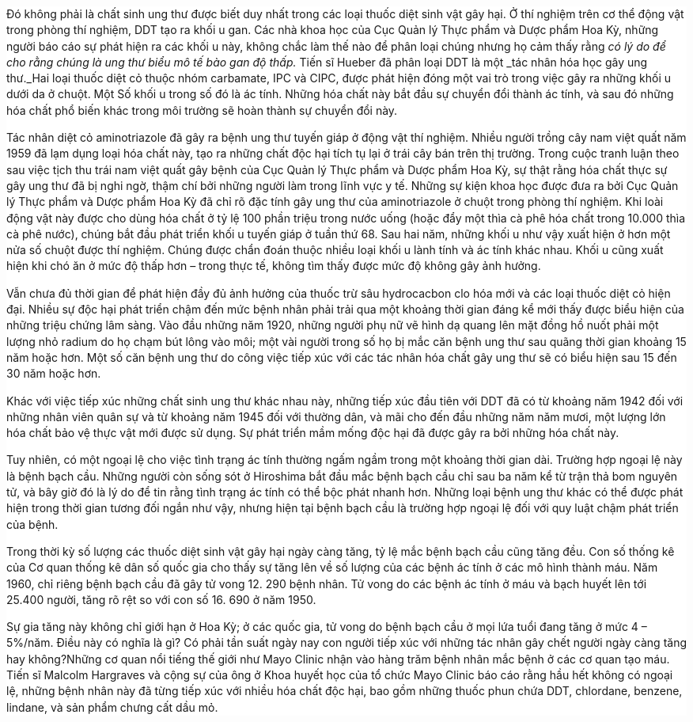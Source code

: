 Đó không phải là chất sinh ung thư được biết duy nhất trong các loại thuốc diệt sinh vật gây hại. Ở thí nghiệm trên cơ thể động vật trong phòng thí nghiệm, DDT tạo ra khối u gan. Các nhà khoa học của Cục Quản lý Thực phẩm và Dược phẩm Hoa Kỳ, những người báo cáo sự phát hiện ra các khối u này, không chắc làm thế nào để phân loại chúng nhưng họ cảm thấy rằng _có lý do để cho rằng chúng là ung thư biểu mô tế bào gan độ thấp._ Tiến sĩ Hueber đã phân loại DDT là một _tác nhân hóa học gây ung thư._Hai loại thuốc diệt cỏ thuộc nhóm carbamate, IPC và CIPC, được phát hiện đóng một vai trò trong việc gây ra những khối u dưới da ở chuột. Một Số khối u trong số đó là ác tính. Những hóa chất này bắt đầu sự chuyển đổi thành ác tính, và sau đó những hóa chất phổ biến khác trong môi trường sẽ hoàn thành sự chuyển đổi này.

Tác nhân diệt cỏ aminotriazole đã gây ra bệnh ung thư tuyến giáp ở động vật thí nghiệm. Nhiều người trồng cây nam việt quất năm 1959 đã lạm dụng loại hóa chất này, tạo ra những chất độc hại tích tụ lại ở trái cây bán trên thị trường. Trong cuộc tranh luận theo sau việc tịch thu trái nam việt quất gây bệnh của Cục Quản lý Thực phẩm và Dược phẩm Hoa Kỳ, sự thật rằng hóa chất thực sự gây ung thư đã bị nghi ngờ, thậm chí bởi những người làm trong lĩnh vực y tế. Những sự kiện khoa học được đưa ra bởi Cục Quản lý Thực phẩm và Dược phẩm Hoa Kỳ đã chỉ rõ đặc tính gây ung thư của aminotriazole ở chuột trong phòng thí nghiệm. Khi loài động vật này được cho dùng hóa chất ở tỷ lệ 100 phần triệu trong nước uống (hoặc đẩy một thìa cà phê hóa chất trong 10.000 thìa cà phê nước), chúng bắt đầu phát triển khối u tuyến giáp ở tuần thứ 68. Sau hai năm, những khối u như vậy xuất hiện ở hơn một nửa số chuột được thí nghiệm. Chúng được chẩn đoán thuộc nhiều loại khối u lành tính và ác tính khác nhau. Khối u cũng xuất hiện khi chó ăn ở mức độ thấp hơn – trong thực tế, không tìm thấy được mức độ không gây ảnh hưởng.

Vẫn chưa đủ thời gian để phát hiện đầy đủ ảnh hưởng của thuốc trừ sâu hydrocacbon clo hóa mới và các loại thuốc diệt cỏ hiện đại. Nhiều sự độc hại phát triển chậm đến mức bệnh nhân phải trải qua một khoảng thời gian đáng kể mới thấy được biểu hiện của những triệu chứng lâm sàng. Vào đầu những năm 1920, những người phụ nữ vẽ hình dạ quang lên mặt đồng hồ nuốt phải một lượng nhỏ radium do họ chạm bút lông vào môi; một vài người trong số họ bị mắc căn bệnh ung thư sau quãng thời gian khoảng 15 năm hoặc hơn. Một số căn bệnh ung thư do công việc tiếp xúc với các tác nhân hóa chất gây ung thư sẽ có biểu hiện sau 15 đến 30 năm hoặc hơn.

Khác với việc tiếp xúc những chất sinh ung thư khác nhau này, những tiếp xúc đầu tiên với DDT đã có từ khoảng năm 1942 đối với những nhân viên quân sự và từ khoảng năm 1945 đối với thường dân, và mãi cho đến đầu những năm năm mươi, một lượng lớn hóa chất bảo vệ thực vật mới được sử dụng. Sự phát triển mầm mống độc hại đã được gây ra bởi những hóa chất này.

Tuy nhiên, có một ngoại lệ cho việc tình trạng ác tính thường ngấm ngầm trong một khoảng thời gian dài. Trường hợp ngoại lệ này là bệnh bạch cầu. Những người còn sống sót ở Hiroshima bắt đầu mắc bệnh bạch cầu chỉ sau ba năm kể từ trận thả bom nguyên tử, và bây giờ đó là lý do để tin rằng tình trạng ác tính có thể bộc phát nhanh hơn. Những loại bệnh ung thư khác có thể được phát hiện trong thời gian tương đối ngắn như vậy, nhưng hiện tại bệnh bạch cầu là trường hợp ngoại lệ đối với quy luật chậm phát triển của bệnh.

Trong thời kỳ số lượng các thuốc diệt sinh vật gây hại ngày càng tăng, tỷ lệ mắc bệnh bạch cầu cũng tăng đều. Con số thống kê của Cơ quan thống kê dân số quốc gia cho thấy sự tăng lên về số lượng của các bệnh ác tính ở các mô hình thành máu. Năm 1960, chỉ riêng bệnh bạch cầu đã gây tử vong 12. 290 bệnh nhân. Tử vong do các bệnh ác tính ở máu và bạch huyết lên tới 25.400 người, tăng rõ rệt so với con số 16. 690 ở năm 1950.

Sự gia tăng này không chỉ giới hạn ở Hoa Kỳ; ở các quốc gia, tử vong do bệnh bạch cầu ở mọi lứa tuổi đang tăng ở mức 4 – 5%/năm. Điều này có nghĩa là gì? Có phải tần suất ngày nay con người tiếp xúc với những tác nhân gây chết người ngày càng tăng hay không?Những cơ quan nổi tiếng thế giới như Mayo Clinic nhận vào hàng trăm bệnh nhân mắc bệnh ở các cơ quan tạo máu. Tiến sĩ Malcolm Hargraves và cộng sự của ông ở Khoa huyết học của tổ chức Mayo Clinic báo cáo rằng hầu hết không có ngoại lệ, những bệnh nhân này đã từng tiếp xúc với nhiều hóa chất độc hại, bao gồm những thuốc phun chứa DDT, chlordane, benzene, lindane, và sản phẩm chưng cất dầu mỏ.

